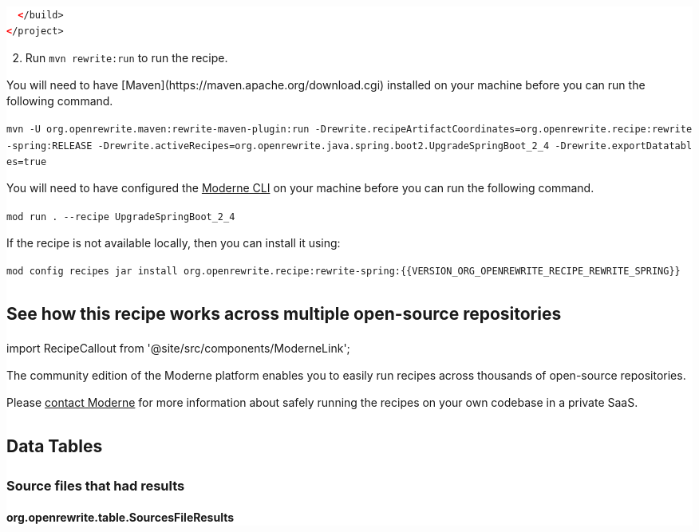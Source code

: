 ```xml title="pom.xml"
  </build>
</project>
```

2. Run `mvn rewrite:run` to run the recipe.
</TabItem>

<TabItem value="maven-command-line" label="Maven Command Line">
You will need to have [Maven](https://maven.apache.org/download.cgi) installed on your machine before you can run the following command.

```shell title="shell"
mvn -U org.openrewrite.maven:rewrite-maven-plugin:run -Drewrite.recipeArtifactCoordinates=org.openrewrite.recipe:rewrite-spring:RELEASE -Drewrite.activeRecipes=org.openrewrite.java.spring.boot2.UpgradeSpringBoot_2_4 -Drewrite.exportDatatables=true
```
</TabItem>
<TabItem value="moderne-cli" label="Moderne CLI">

You will need to have configured the [Moderne CLI](https://docs.moderne.io/user-documentation/moderne-cli/getting-started/cli-intro) on your machine before you can run the following command.

```shell title="shell"
mod run . --recipe UpgradeSpringBoot_2_4
```

If the recipe is not available locally, then you can install it using:
```shell
mod config recipes jar install org.openrewrite.recipe:rewrite-spring:{{VERSION_ORG_OPENREWRITE_RECIPE_REWRITE_SPRING}}
```
</TabItem>
</Tabs>

## See how this recipe works across multiple open-source repositories

import RecipeCallout from '@site/src/components/ModerneLink';

<RecipeCallout link="https://app.moderne.io/recipes/org.openrewrite.java.spring.boot2.UpgradeSpringBoot_2_4" />

The community edition of the Moderne platform enables you to easily run recipes across thousands of open-source repositories.

Please [contact Moderne](https://moderne.io/product) for more information about safely running the recipes on your own codebase in a private SaaS.
## Data Tables

<Tabs groupId="data-tables">
<TabItem value="org.openrewrite.table.SourcesFileResults" label="SourcesFileResults">

### Source files that had results
**org.openrewrite.table.SourcesFileResults**
